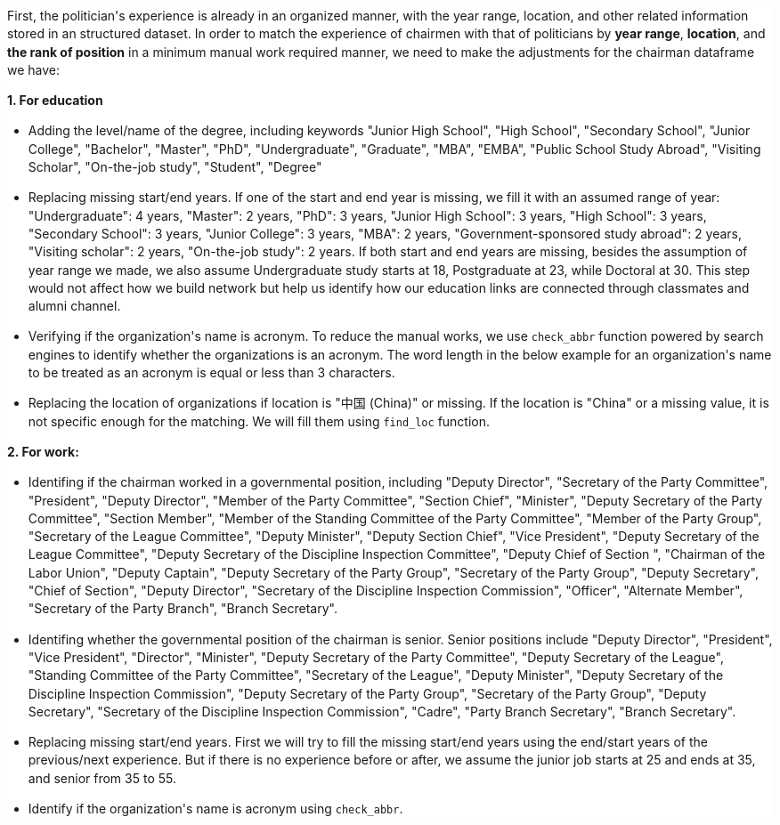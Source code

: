First, the politician's experience is already in an organized manner, with the year range, location, and other related information stored in an structured dataset. In order to match the experience of chairmen with that of politicians by **year range**, **location**, and **the rank of position** in a minimum manual work required manner, we need to make the adjustments for the chairman dataframe we have:

**1. For education**

- Adding the level/name of the degree, including keywords "Junior High School", "High School", "Secondary School", "Junior College", "Bachelor", "Master", "PhD", "Undergraduate", "Graduate", "MBA", "EMBA", "Public School Study Abroad", "Visiting Scholar", "On-the-job study", "Student", "Degree"

- Replacing missing start/end years. If one of the start and end year is missing, we fill it with an assumed range of year: "Undergraduate": 4 years, "Master": 2 years, "PhD": 3 years, "Junior High School": 3 years, "High School": 3 years, "Secondary School": 3 years, "Junior College": 3 years, "MBA": 2 years, "Government-sponsored study abroad": 2 years, "Visiting scholar": 2 years, "On-the-job study": 2 years. If both start and end years are missing, besides the assumption of year range we made, we also assume Undergraduate study starts at 18, Postgraduate at 23, while Doctoral at 30. This step would not affect how we build network but help us identify how our education links are connected through classmates and alumni channel.

- Verifying if the organization's name is acronym. To reduce the manual works, we use `check_abbr` function powered by search engines to identify whether the organizations is an acronym. The word length in the below example for an organization's name to be treated as an acronym is equal or less than 3 characters.

- Replacing the location of organizations if location is "中国 (China)" or missing. If the location is "China" or a missing value, it is not specific enough for the matching. We will fill them using `find_loc` function.


**2. For work:**

- Identifing if the chairman worked in a governmental position, including "Deputy Director", "Secretary of the Party Committee", "President", "Deputy Director", "Member of the Party Committee", "Section Chief", "Minister", "Deputy Secretary of the Party Committee", "Section Member", "Member of the Standing Committee of the Party Committee", "Member of the Party Group", "Secretary of the League Committee", "Deputy Minister", "Deputy Section Chief", "Vice President", "Deputy Secretary of the League Committee", "Deputy Secretary of the Discipline Inspection Committee", "Deputy Chief of Section ", "Chairman of the Labor Union", "Deputy Captain", "Deputy Secretary of the Party Group", "Secretary of the Party Group", "Deputy Secretary", "Chief of Section", "Deputy Director", "Secretary of the Discipline Inspection Commission", "Officer", "Alternate Member", "Secretary of the Party Branch", "Branch Secretary".

- Identifing whether the governmental position of the chairman is senior. Senior positions include "Deputy Director", "President", "Vice President", "Director", "Minister", "Deputy Secretary of the Party Committee", "Deputy Secretary of the League", "Standing Committee of the Party Committee", "Secretary of the League", "Deputy Minister", "Deputy Secretary of the Discipline Inspection Commission", "Deputy Secretary of the Party Group", "Secretary of the Party Group", "Deputy Secretary", "Secretary of the Discipline Inspection Commission", "Cadre", "Party Branch Secretary", "Branch Secretary".

- Replacing missing start/end years. First we will try to fill the missing start/end years using the end/start years of the previous/next experience. But if there is no experience before or after, we assume the junior job starts at 25 and ends at 35, and senior from 35 to 55.

- Identify if the organization's name is acronym using `check_abbr`.
